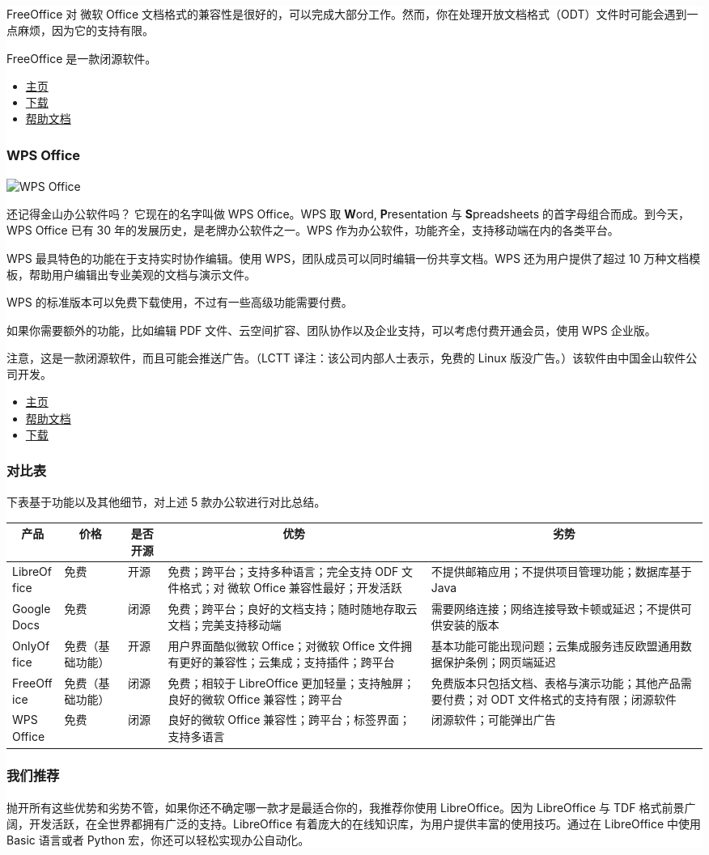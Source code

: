
FreeOffice 对 微软 Office 文档格式的兼容性是很好的，可以完成大部分工作。然而，你在处理开放文档格式（ODT）文件时可能会遇到一点麻烦，因为它的支持有限。


FreeOffice 是一款闭源软件。


* [主页](https://www.freeoffice.com/en/)
* [下载](https://www.freeoffice.com/en/download/applications)
* [帮助文档](https://forum.softmaker.com/)


### WPS Office


![WPS Office](/Asserts/Images//attachment/album/202203/22/102728lzmgig8ue9dcmem8.jpg)


还记得金山办公软件吗？ 它现在的名字叫做 WPS Office。WPS 取 **W**ord, **P**resentation 与 **S**preadsheets 的首字母组合而成。到今天，WPS Office 已有 30 年的发展历史，是老牌办公软件之一。WPS 作为办公软件，功能齐全，支持移动端在内的各类平台。


WPS 最具特色的功能在于支持实时协作编辑。使用 WPS，团队成员可以同时编辑一份共享文档。WPS 还为用户提供了超过 10 万种文档模板，帮助用户编辑出专业美观的文档与演示文件。


WPS 的标准版本可以免费下载使用，不过有一些高级功能需要付费。


如果你需要额外的功能，比如编辑 PDF 文件、云空间扩容、团队协作以及企业支持，可以考虑付费开通会员，使用 WPS 企业版。


注意，这是一款闭源软件，而且可能会推送广告。（LCTT 译注：该公司内部人士表示，免费的 Linux 版没广告。）该软件由中国金山软件公司开发。


* [主页](https://www.wps.com/)
* [帮助文档](https://www.wps.com/academy/)
* [下载](https://www.wps.com/download/)


### 对比表


下表基于功能以及其他细节，对上述 5 款办公软进行对比总结。




| 产品 | 价格 | 是否开源 | 优势 | 劣势 |
| --- | --- | --- | --- | --- |
| LibreOffice | 免费 | 开源 | 免费；跨平台；支持多种语言；完全支持 ODF 文件格式；对 微软 Office 兼容性最好；开发活跃 | 不提供邮箱应用；不提供项目管理功能；数据库基于 Java |
| Google Docs | 免费 | 闭源 | 免费；跨平台；良好的文档支持；随时随地存取云文档；完美支持移动端 | 需要网络连接；网络连接导致卡顿或延迟；不提供可供安装的版本 |
| OnlyOffice | 免费（基础功能） | 开源 | 用户界面酷似微软 Office；对微软 Office 文件拥有更好的兼容性；云集成；支持插件；跨平台 | 基本功能可能出现问题；云集成服务违反欧盟通用数据保护条例；网页端延迟 |
| FreeOffice | 免费（基础功能） | 闭源 | 免费；相较于 LibreOffice 更加轻量；支持触屏；良好的微软 Office 兼容性；跨平台 | 免费版本只包括文档、表格与演示功能；其他产品需要付费；对 ODT 文件格式的支持有限；闭源软件 |
| WPS Office | 免费 | 闭源 | 良好的微软 Office 兼容性；跨平台；标签界面；支持多语言 | 闭源软件；可能弹出广告 |


### 我们推荐


抛开所有这些优势和劣势不管，如果你还不确定哪一款才是最适合你的，我推荐你使用 LibreOffice。因为 LibreOffice 与 TDF 格式前景广阔，开发活跃，在全世界都拥有广泛的支持。LibreOffice 有着庞大的在线知识库，为用户提供丰富的使用技巧。通过在 LibreOffice 中使用 Basic 语言或者 Python 宏，你还可以轻松实现办公自动化。
